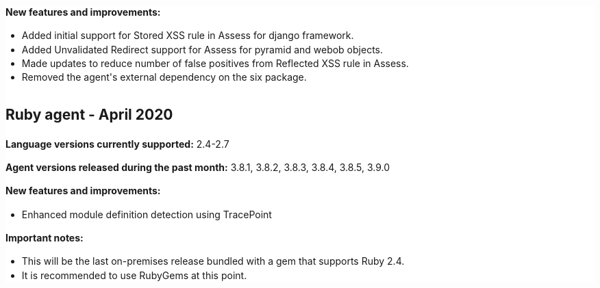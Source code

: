 **New features and improvements:**

- Added initial support for Stored XSS rule in Assess for django framework.
- Added Unvalidated Redirect support for Assess for pyramid and webob objects.
- Made updates to reduce number of false positives from Reflected XSS rule in Assess.
- Removed the agent&#39;s external dependency on the six package.

## Ruby agent - April 2020

**Language versions currently supported:** 2.4-2.7

**Agent versions released during the past month:** 3.8.1, 3.8.2, 3.8.3, 3.8.4, 3.8.5, 3.9.0

**New features and improvements:**

- Enhanced module definition detection using TracePoint

**Important notes:**

- This will be the last on-premises release bundled with a gem that supports Ruby 2.4.
- It is recommended to use RubyGems at this point.